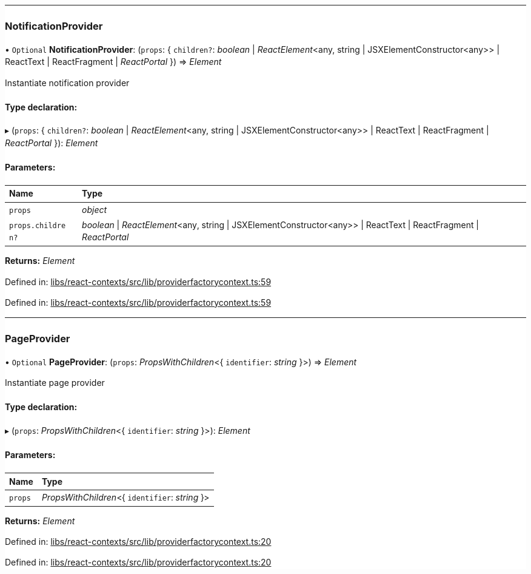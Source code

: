 ___

### NotificationProvider

• `Optional` **NotificationProvider**: (`props`: { `children?`: *boolean* \| *ReactElement*<any, string \| JSXElementConstructor<any\>\> \| ReactText \| ReactFragment \| *ReactPortal*  }) => *Element*

Instantiate notification provider

#### Type declaration:

▸ (`props`: { `children?`: *boolean* \| *ReactElement*<any, string \| JSXElementConstructor<any\>\> \| ReactText \| ReactFragment \| *ReactPortal*  }): *Element*

#### Parameters:

Name | Type |
:------ | :------ |
`props` | *object* |
`props.children?` | *boolean* \| *ReactElement*<any, string \| JSXElementConstructor<any\>\> \| ReactText \| ReactFragment \| *ReactPortal* |

**Returns:** *Element*

Defined in: [libs/react-contexts/src/lib/providerfactorycontext.ts:59](https://github.com/ballware/ballware-client/blob/61bbbf8/libs/react-contexts/src/lib/providerfactorycontext.ts#L59)

Defined in: [libs/react-contexts/src/lib/providerfactorycontext.ts:59](https://github.com/ballware/ballware-client/blob/61bbbf8/libs/react-contexts/src/lib/providerfactorycontext.ts#L59)

___

### PageProvider

• `Optional` **PageProvider**: (`props`: *PropsWithChildren*<{ `identifier`: *string*  }\>) => *Element*

Instantiate page provider

#### Type declaration:

▸ (`props`: *PropsWithChildren*<{ `identifier`: *string*  }\>): *Element*

#### Parameters:

Name | Type |
:------ | :------ |
`props` | *PropsWithChildren*<{ `identifier`: *string*  }\> |

**Returns:** *Element*

Defined in: [libs/react-contexts/src/lib/providerfactorycontext.ts:20](https://github.com/ballware/ballware-client/blob/61bbbf8/libs/react-contexts/src/lib/providerfactorycontext.ts#L20)

Defined in: [libs/react-contexts/src/lib/providerfactorycontext.ts:20](https://github.com/ballware/ballware-client/blob/61bbbf8/libs/react-contexts/src/lib/providerfactorycontext.ts#L20)
